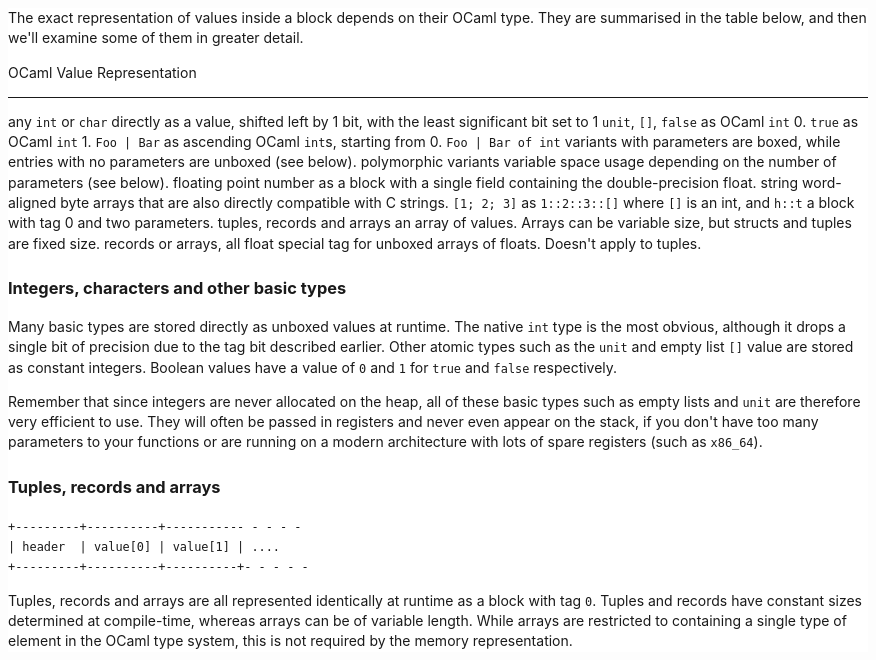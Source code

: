 The exact representation of values inside a block depends on their OCaml type.
They are summarised in the table below, and then we'll examine some of them in
greater detail.

OCaml Value                        Representation
-----------                        --------------
any `int` or `char`                directly as a value, shifted left by 1 bit, with the least significant bit set to 1
`unit`, `[]`, `false`              as OCaml `int` 0.
`true`                             as OCaml `int` 1.
`Foo | Bar`                        as ascending OCaml `int`s, starting from 0.
`Foo | Bar of int`                 variants with parameters are boxed, while entries with no parameters are unboxed (see below).
polymorphic variants               variable space usage depending on the number of parameters (see below).
floating point number              as a block with a single field containing the double-precision float.
string                             word-aligned byte arrays that are also directly compatible with C strings.
`[1; 2; 3]`                        as `1::2::3::[]` where `[]` is an int, and `h::t` a block with tag 0 and two parameters.
tuples, records and arrays         an array of values. Arrays can be variable size, but structs and tuples are fixed size.
records or arrays, all float       special tag for unboxed arrays of floats. Doesn't apply to tuples.

### Integers, characters and other basic types

Many basic types are stored directly as unboxed values at runtime.  The native
`int` type is the most obvious, although it drops a single bit of precision due
to the tag bit described earlier. Other atomic types such as the `unit` and
empty list `[]` value are stored as constant integers.  Boolean values have a
value of `0` and `1` for `true` and `false` respectively.

Remember that since integers are never allocated on the heap, all of these
basic types such as empty lists and `unit` are therefore very efficient to use.
They will often be passed in registers and never even appear on the stack,
if you don't have too many parameters to your functions or are running on
a modern architecture with lots of spare registers (such as `x86_64`).

### Tuples, records and arrays

```
+---------+----------+----------- - - - - 
| header  | value[0] | value[1] | ....
+---------+----------+----------+- - - - -
```

Tuples, records and arrays are all represented identically at runtime as a
block with tag `0`.  Tuples and records have constant sizes determined at
compile-time, whereas arrays can be of variable length.  While arrays are
restricted to containing a single type of element in the OCaml type system,
this is not required by the memory representation.
